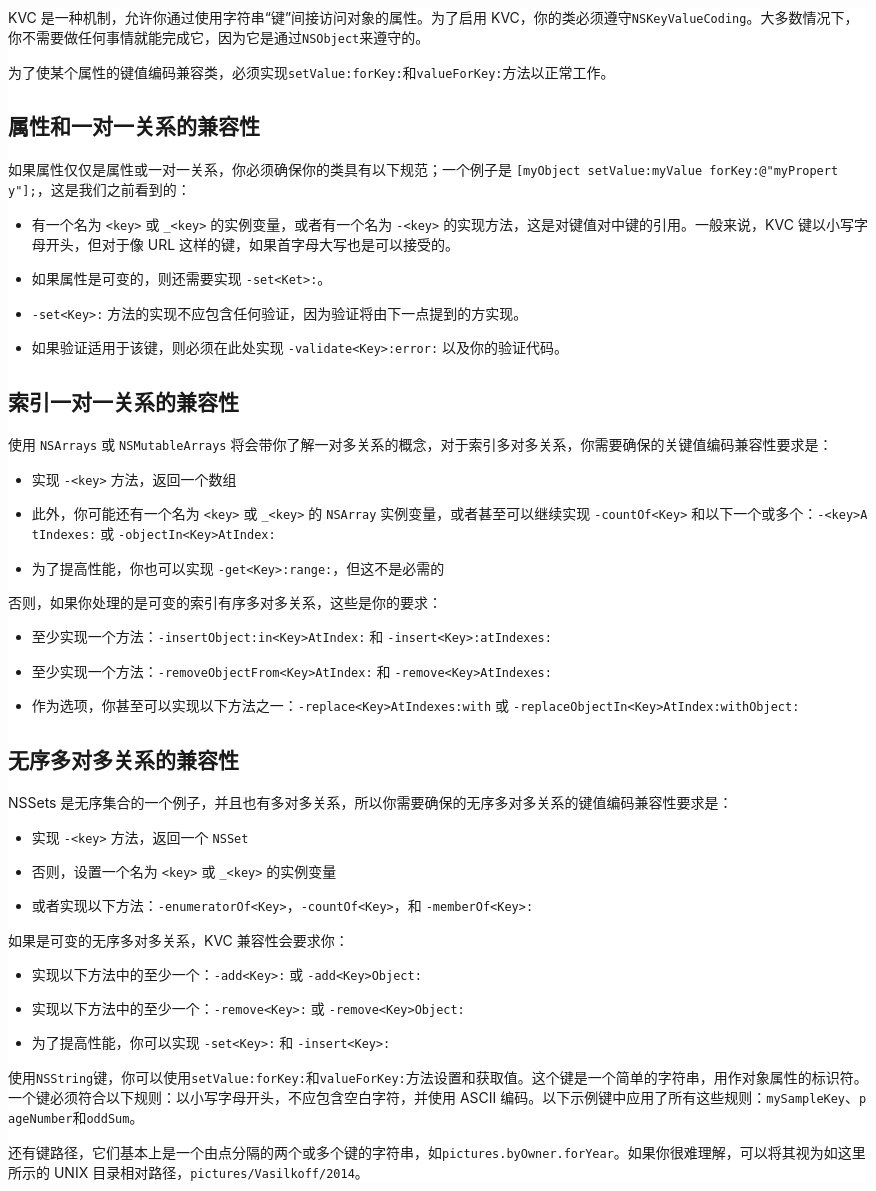 KVC 是一种机制，允许你通过使用字符串“键”间接访问对象的属性。为了启用 KVC，你的类必须遵守`NSKeyValueCoding`。大多数情况下，你不需要做任何事情就能完成它，因为它是通过`NSObject`来遵守的。

为了使某个属性的键值编码兼容类，必须实现`setValue:forKey:`和`valueForKey:`方法以正常工作。

## 属性和一对一关系的兼容性

如果属性仅仅是属性或一对一关系，你必须确保你的类具有以下规范；一个例子是 `[myObject setValue:myValue forKey:@"myProperty"];`，这是我们之前看到的：

+   有一个名为 `<key>` 或 `_<key>` 的实例变量，或者有一个名为 `-<key>` 的实现方法，这是对键值对中键的引用。一般来说，KVC 键以小写字母开头，但对于像 URL 这样的键，如果首字母大写也是可以接受的。

+   如果属性是可变的，则还需要实现 `-set<Ket>:`。

+   `-set<Key>:` 方法的实现不应包含任何验证，因为验证将由下一点提到的方实现。

+   如果验证适用于该键，则必须在此处实现 `-validate<Key>:error:` 以及你的验证代码。

## 索引一对一关系的兼容性

使用 `NSArrays` 或 `NSMutableArrays` 将会带你了解一对多关系的概念，对于索引多对多关系，你需要确保的关键值编码兼容性要求是：

+   实现 `-<key>` 方法，返回一个数组

+   此外，你可能还有一个名为 `<key>` 或 `_<key>` 的 `NSArray` 实例变量，或者甚至可以继续实现 `-countOf<Key>` 和以下一个或多个：`-<key>AtIndexes:` 或 `-objectIn<Key>AtIndex:`

+   为了提高性能，你也可以实现 `-get<Key>:range:`，但这不是必需的

否则，如果你处理的是可变的索引有序多对多关系，这些是你的要求：

+   至少实现一个方法：`-insertObject:in<Key>AtIndex:` 和 `-insert<Key>:atIndexes:`

+   至少实现一个方法：`-removeObjectFrom<Key>AtIndex:` 和 `-remove<Key>AtIndexes:`

+   作为选项，你甚至可以实现以下方法之一：`-replace<Key>AtIndexes:with` 或 `-replaceObjectIn<Key>AtIndex:withObject:`

## 无序多对多关系的兼容性

NSSets 是无序集合的一个例子，并且也有多对多关系，所以你需要确保的无序多对多关系的键值编码兼容性要求是：

+   实现 `-<key>` 方法，返回一个 `NSSet`

+   否则，设置一个名为 `<key>` 或 `_<key>` 的实例变量

+   或者实现以下方法：`-enumeratorOf<Key>`，`-countOf<Key>`，和 `-memberOf<Key>:`

如果是可变的无序多对多关系，KVC 兼容性会要求你：

+   实现以下方法中的至少一个：`-add<Key>:` 或 `-add<Key>Object:`

+   实现以下方法中的至少一个：`-remove<Key>:` 或 `-remove<Key>Object:`

+   为了提高性能，你可以实现 `-set<Key>:` 和 `-insert<Key>:`

使用`NSString`键，你可以使用`setValue:forKey:`和`valueForKey:`方法设置和获取值。这个键是一个简单的字符串，用作对象属性的标识符。一个键必须符合以下规则：以小写字母开头，不应包含空白字符，并使用 ASCII 编码。以下示例键中应用了所有这些规则：`mySampleKey`、`pageNumber`和`oddSum`。

还有键路径，它们基本上是一个由点分隔的两个或多个键的字符串，如`pictures.byOwner.forYear`。如果你很难理解，可以将其视为如这里所示的 UNIX 目录相对路径，`pictures/Vasilkoff/2014`。
